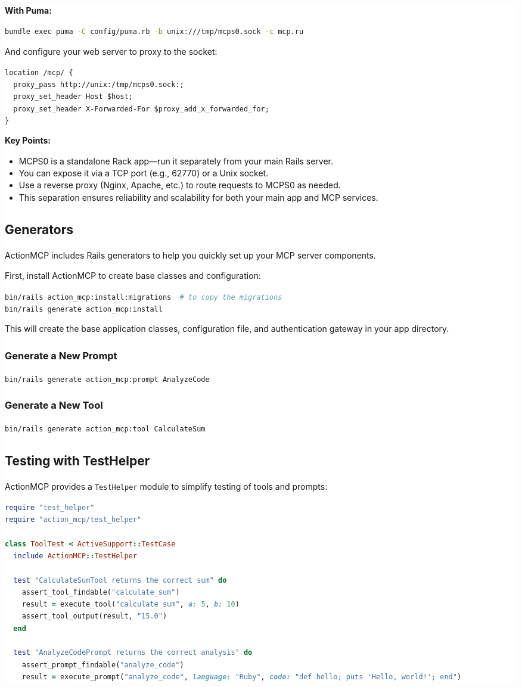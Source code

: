 **With Puma:**
```bash
bundle exec puma -C config/puma.rb -b unix:///tmp/mcps0.sock -c mcp.ru
```

And configure your web server to proxy to the socket:

```nginx
location /mcp/ {
  proxy_pass http://unix:/tmp/mcps0.sock:;
  proxy_set_header Host $host;
  proxy_set_header X-Forwarded-For $proxy_add_x_forwarded_for;
}
```

**Key Points:**
- MCPS0 is a standalone Rack app—run it separately from your main Rails server.
- You can expose it via a TCP port (e.g., 62770) or a Unix socket.
- Use a reverse proxy (Nginx, Apache, etc.) to route requests to MCPS0 as needed.
- This separation ensures reliability and scalability for both your main app and MCP services.

## Generators

ActionMCP includes Rails generators to help you quickly set up your MCP server components.

First, install ActionMCP to create base classes and configuration:

```bash
bin/rails action_mcp:install:migrations  # to copy the migrations
bin/rails generate action_mcp:install
```

This will create the base application classes, configuration file, and authentication gateway in your app directory.

### Generate a New Prompt

```bash
bin/rails generate action_mcp:prompt AnalyzeCode
```

### Generate a New Tool

```bash
bin/rails generate action_mcp:tool CalculateSum
```

## Testing with TestHelper

ActionMCP provides a `TestHelper` module to simplify testing of tools and prompts:

```ruby
require "test_helper"
require "action_mcp/test_helper"

class ToolTest < ActiveSupport::TestCase
  include ActionMCP::TestHelper

  test "CalculateSumTool returns the correct sum" do
    assert_tool_findable("calculate_sum")
    result = execute_tool("calculate_sum", a: 5, b: 10)
    assert_tool_output(result, "15.0")
  end

  test "AnalyzeCodePrompt returns the correct analysis" do
    assert_prompt_findable("analyze_code")
    result = execute_prompt("analyze_code", language: "Ruby", code: "def hello; puts 'Hello, world!'; end")
```
